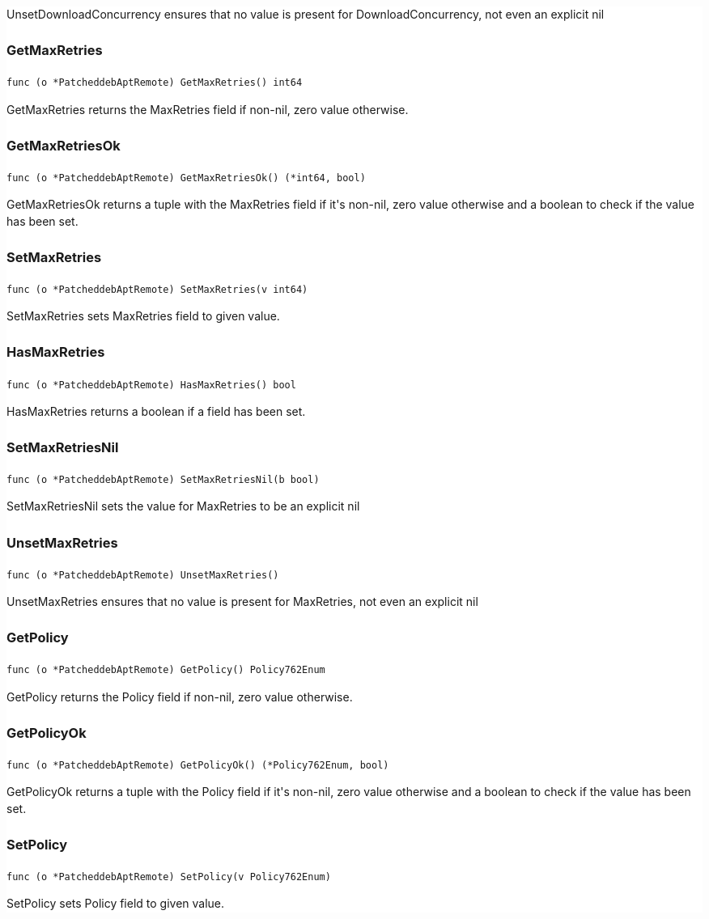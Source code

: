UnsetDownloadConcurrency ensures that no value is present for DownloadConcurrency, not even an explicit nil
### GetMaxRetries

`func (o *PatcheddebAptRemote) GetMaxRetries() int64`

GetMaxRetries returns the MaxRetries field if non-nil, zero value otherwise.

### GetMaxRetriesOk

`func (o *PatcheddebAptRemote) GetMaxRetriesOk() (*int64, bool)`

GetMaxRetriesOk returns a tuple with the MaxRetries field if it's non-nil, zero value otherwise
and a boolean to check if the value has been set.

### SetMaxRetries

`func (o *PatcheddebAptRemote) SetMaxRetries(v int64)`

SetMaxRetries sets MaxRetries field to given value.

### HasMaxRetries

`func (o *PatcheddebAptRemote) HasMaxRetries() bool`

HasMaxRetries returns a boolean if a field has been set.

### SetMaxRetriesNil

`func (o *PatcheddebAptRemote) SetMaxRetriesNil(b bool)`

 SetMaxRetriesNil sets the value for MaxRetries to be an explicit nil

### UnsetMaxRetries
`func (o *PatcheddebAptRemote) UnsetMaxRetries()`

UnsetMaxRetries ensures that no value is present for MaxRetries, not even an explicit nil
### GetPolicy

`func (o *PatcheddebAptRemote) GetPolicy() Policy762Enum`

GetPolicy returns the Policy field if non-nil, zero value otherwise.

### GetPolicyOk

`func (o *PatcheddebAptRemote) GetPolicyOk() (*Policy762Enum, bool)`

GetPolicyOk returns a tuple with the Policy field if it's non-nil, zero value otherwise
and a boolean to check if the value has been set.

### SetPolicy

`func (o *PatcheddebAptRemote) SetPolicy(v Policy762Enum)`

SetPolicy sets Policy field to given value.
